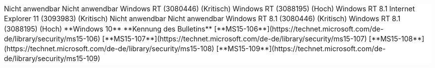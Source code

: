 <td style="border:1px solid black;">
Nicht anwendbar
</td>
<td style="border:1px solid black;">
Nicht anwendbar
</td>
<td style="border:1px solid black;">
Windows RT  
(3080446)  
(Kritisch)
</td>
<td style="border:1px solid black;">
Windows RT  
(3088195)  
(Hoch)
</td>
</tr>
<tr>
<td style="border:1px solid black;">
Windows RT 8.1
</td>
<td style="border:1px solid black;">
Internet Explorer 11  
(3093983)  
(Kritisch)
</td>
<td style="border:1px solid black;">
Nicht anwendbar
</td>
<td style="border:1px solid black;">
Nicht anwendbar
</td>
<td style="border:1px solid black;">
Windows RT 8.1  
(3080446)  
(Kritisch)
</td>
<td style="border:1px solid black;">
Windows RT 8.1  
(3088195)  
(Hoch)
</td>
</tr>
<tr>
<td style="border:1px solid black;" colspan="6">
**Windows 10**
</td>
</tr>
<tr>
<td style="border:1px solid black;">
**Kennung des Bulletins**
</td>
<td style="border:1px solid black;">
[**MS15-106**](https://technet.microsoft.com/de-de/library/security/ms15-106)
</td>
<td style="border:1px solid black;">
[**MS15-107**](https://technet.microsoft.com/de-de/library/security/ms15-107)
</td>
<td style="border:1px solid black;">
[**MS15-108**](https://technet.microsoft.com/de-de/library/security/ms15-108)
</td>
<td style="border:1px solid black;">
[**MS15-109**](https://technet.microsoft.com/de-de/library/security/ms15-109)
</td>